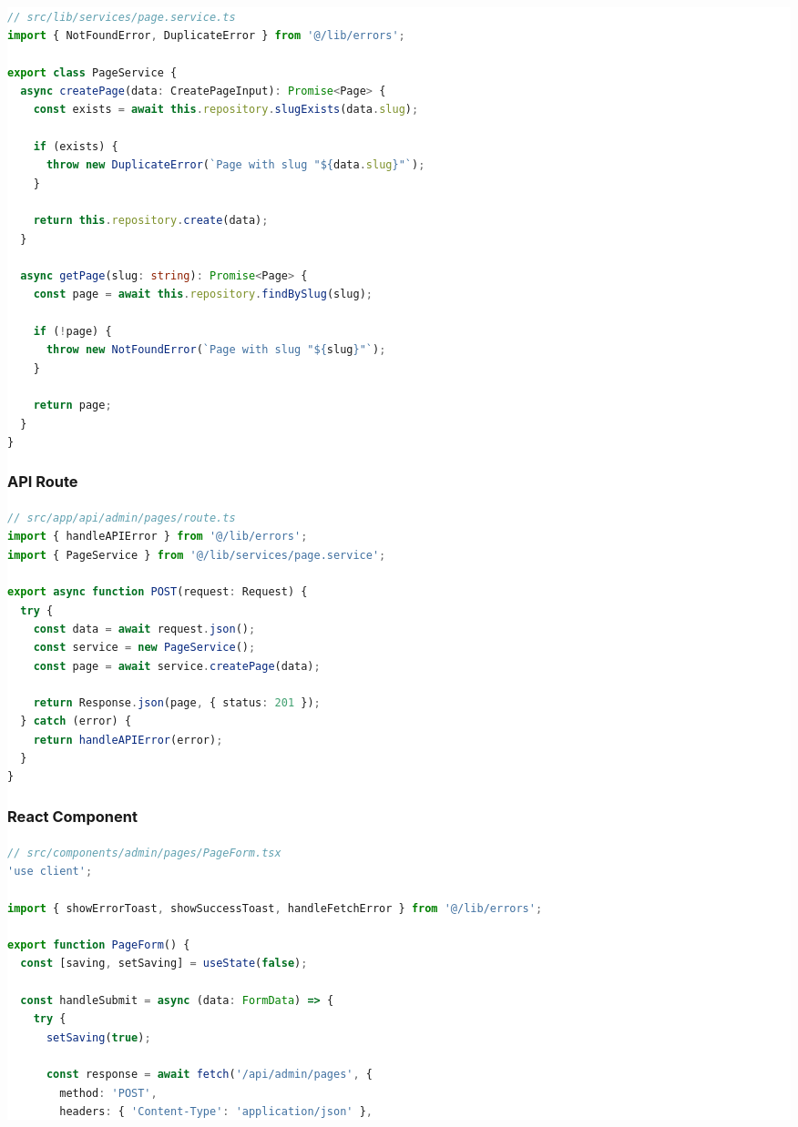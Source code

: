 ```typescript
// src/lib/services/page.service.ts
import { NotFoundError, DuplicateError } from '@/lib/errors';

export class PageService {
  async createPage(data: CreatePageInput): Promise<Page> {
    const exists = await this.repository.slugExists(data.slug);
    
    if (exists) {
      throw new DuplicateError(`Page with slug "${data.slug}"`);
    }
    
    return this.repository.create(data);
  }
  
  async getPage(slug: string): Promise<Page> {
    const page = await this.repository.findBySlug(slug);
    
    if (!page) {
      throw new NotFoundError(`Page with slug "${slug}"`);
    }
    
    return page;
  }
}
```

### API Route

```typescript
// src/app/api/admin/pages/route.ts
import { handleAPIError } from '@/lib/errors';
import { PageService } from '@/lib/services/page.service';

export async function POST(request: Request) {
  try {
    const data = await request.json();
    const service = new PageService();
    const page = await service.createPage(data);
    
    return Response.json(page, { status: 201 });
  } catch (error) {
    return handleAPIError(error);
  }
}
```

### React Component

```typescript
// src/components/admin/pages/PageForm.tsx
'use client';

import { showErrorToast, showSuccessToast, handleFetchError } from '@/lib/errors';

export function PageForm() {
  const [saving, setSaving] = useState(false);
  
  const handleSubmit = async (data: FormData) => {
    try {
      setSaving(true);
      
      const response = await fetch('/api/admin/pages', {
        method: 'POST',
        headers: { 'Content-Type': 'application/json' },
```